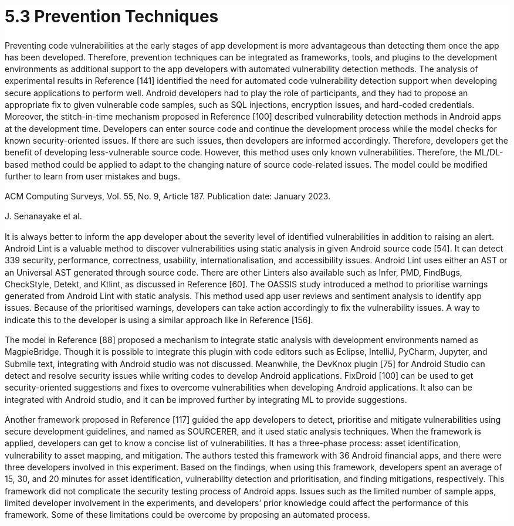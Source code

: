 # 5.3 Prevention Techniques

Preventing code vulnerabilities at the early stages of app development is more advantageous than detecting them once the app has been developed. Therefore, prevention techniques can be integrated as frameworks, tools, and plugins to the development environments as additional support to the app developers with automated vulnerability detection methods. The analysis of experimental results in Reference [141] identified the need for automated code vulnerability detection support when developing secure applications to perform well. Android developers had to play the role of participants, and they had to propose an appropriate fix to given vulnerable code samples, such as SQL injections, encryption issues, and hard-coded credentials. Moreover, the stitch-in-time mechanism proposed in Reference [100] described vulnerability detection methods in Android apps at the development time. Developers can enter source code and continue the development process while the model checks for known security-oriented issues. If there are such issues, then developers are informed accordingly. Therefore, developers get the benefit of developing less-vulnerable source code. However, this method uses only known vulnerabilities. Therefore, the ML/DL-based method could be applied to adapt to the changing nature of source code-related issues. The model could be modified further to learn from user mistakes and bugs.

ACM Computing Surveys, Vol. 55, No. 9, Article 187. Publication date: January 2023.

J. Senanayake et al.

It is always better to inform the app developer about the severity level of identified vulnerabilities in addition to raising an alert. Android Lint is a valuable method to discover vulnerabilities using static analysis in given Android source code [54]. It can detect 339 security, performance, correctness, usability, internationalisation, and accessibility issues. Android Lint uses either an AST or an Universal AST generated through source code. There are other Linters also available such as Infer, PMD, FindBugs, CheckStyle, Detekt, and Ktlint, as discussed in Reference [60]. The OASSIS study introduced a method to prioritise warnings generated from Android Lint with static analysis. This method used app user reviews and sentiment analysis to identify app issues. Because of the prioritised warnings, developers can take action accordingly to fix the vulnerability issues. A way to indicate this to the developer is using a similar approach like in Reference [156].

The model in Reference [88] proposed a mechanism to integrate static analysis with development environments named as MagpieBridge. Though it is possible to integrate this plugin with code editors such as Eclipse, IntelliJ, PyCharm, Jupyter, and Submile text, integrating with Android studio was not discussed. Meanwhile, the DevKnox plugin [75] for Android Studio can detect and resolve security issues while writing codes to develop Android applications. FixDroid [100] can be used to get security-oriented suggestions and fixes to overcome vulnerabilities when developing Android applications. It also can be integrated with Android studio, and it can be improved further by integrating ML to provide suggestions.

Another framework proposed in Reference [117] guided the app developers to detect, prioritise and mitigate vulnerabilities using secure development guidelines, and named as SOURCERER, and it used static analysis techniques. When the framework is applied, developers can get to know a concise list of vulnerabilities. It has a three-phase process: asset identification, vulnerability to asset mapping, and mitigation. The authors tested this framework with 36 Android financial apps, and there were three developers involved in this experiment. Based on the findings, when using this framework, developers spent an average of 15, 30, and 20 minutes for asset identification, vulnerability detection and prioritisation, and finding mitigations, respectively. This framework did not complicate the security testing process of Android apps. Issues such as the limited number of sample apps, limited developer involvement in the experiments, and developers’ prior knowledge could affect the performance of this framework. Some of these limitations could be overcome by proposing an automated process.
